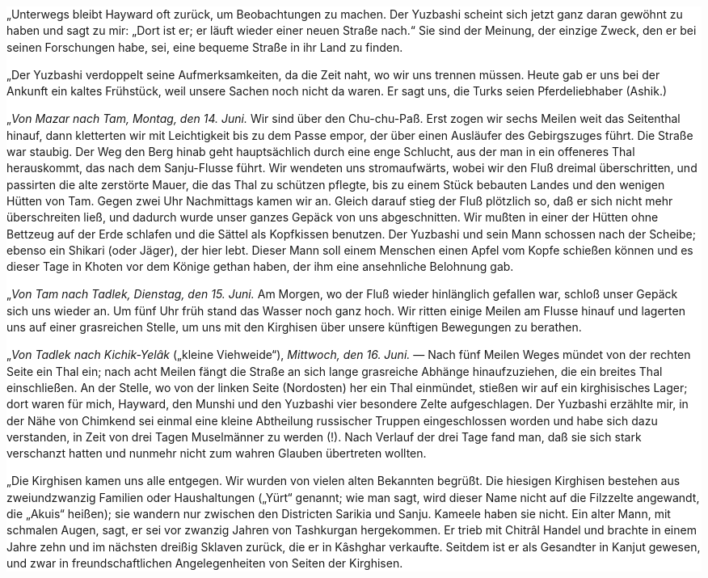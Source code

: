 „Unterwegs bleibt Hayward oft zurück, um Beobachtungen zu machen. Der Yuzbashi
scheint sich jetzt ganz daran gewöhnt zu haben und sagt zu mir: „Dort ist er; er
läuft wieder einer neuen Straße nach.“ Sie sind der Meinung, der einzige Zweck,
den er bei seinen Forschungen habe, sei, eine bequeme Straße in ihr Land zu
finden.

„Der Yuzbashi verdoppelt seine Aufmerksamkeiten, da die Zeit naht, wo wir uns
trennen müssen. Heute gab er uns bei der Ankunft ein kaltes Frühstück, weil
unsere Sachen noch nicht da waren. Er sagt uns, die Turks seien Pferdeliebhaber
(Ashik.)

„*Von Mazar nach Tam, Montag, den 14. Juni.* Wir sind über den Chu-chu-Paß. Erst
zogen wir sechs Meilen weit das Seitenthal hinauf, dann kletterten wir mit
Leichtigkeit bis zu dem Passe empor, der über einen Ausläufer des Gebirgszuges
führt. Die Straße war staubig. Der Weg den Berg hinab geht hauptsächlich durch
eine enge Schlucht, aus der man in ein offeneres Thal herauskommt, das nach dem
Sanju-Flusse führt. Wir wendeten uns stromaufwärts, wobei wir den Fluß dreimal
überschritten, und passirten die alte zerstörte Mauer, die das Thal zu schützen
pflegte, bis zu einem Stück bebauten Landes und den wenigen Hütten von Tam.
Gegen zwei Uhr Nachmittags kamen wir an. Gleich darauf stieg der Fluß plötzlich
so, daß er sich nicht mehr überschreiten ließ, und dadurch wurde unser ganzes
Gepäck von uns abgeschnitten. Wir mußten in einer der Hütten ohne Bettzeug auf
der Erde schlafen und die Sättel als Kopfkissen benutzen. Der Yuzbashi und sein
Mann schossen nach der Scheibe; ebenso ein Shikari (oder Jäger), der hier lebt.
Dieser Mann soll einem Menschen einen Apfel vom Kopfe schießen können und es
dieser Tage in Khoten vor dem Könige gethan haben, der ihm eine ansehnliche
Belohnung gab.

„*Von Tam nach Tadlek, Dienstag, den 15. Juni.* Am Morgen, wo der Fluß wieder
hinlänglich gefallen war, schloß unser Gepäck sich uns wieder an. Um fünf Uhr
früh stand das Wasser noch ganz hoch. Wir ritten einige Meilen am Flusse hinauf
und lagerten uns auf einer grasreichen Stelle, um uns mit den Kirghisen über
unsere künftigen Bewegungen zu berathen.

„*Von Tadlek nach Kichik-Yelâk* („kleine Viehweide“), *Mittwoch, den 16. Juni.*
— Nach fünf Meilen Weges mündet von der rechten Seite ein Thal ein; nach acht
Meilen fängt die Straße an sich lange grasreiche Abhänge hinaufzuziehen, die ein
breites Thal einschließen. An der Stelle, wo von der linken Seite (Nordosten)
her ein Thal einmündet, stießen wir auf ein kirghisisches Lager; dort waren für
mich, Hayward, den Munshi und den Yuzbashi vier besondere Zelte aufgeschlagen.
Der Yuzbashi erzählte mir, in der Nähe von Chimkend sei einmal eine kleine
Abtheilung russischer Truppen eingeschlossen worden und habe sich dazu
verstanden, in Zeit von drei Tagen Muselmänner zu werden (!). Nach Verlauf der
drei Tage fand man, daß sie sich stark verschanzt hatten und nunmehr nicht zum
wahren Glauben übertreten wollten.

„Die Kirghisen kamen uns alle entgegen. Wir wurden von vielen alten Bekannten
begrüßt. Die hiesigen Kirghisen bestehen aus zweiundzwanzig Familien oder
Haushaltungen („Yürt“ genannt; wie man sagt, wird dieser Name nicht auf die
Filzzelte angewandt, die „Akuis“ heißen); sie wandern nur zwischen den
Districten Sarikia und Sanju. Kameele haben sie nicht. Ein alter Mann, mit
schmalen Augen, sagt, er sei vor zwanzig Jahren von Tashkurgan hergekommen. Er
trieb mit Chitrâl Handel und brachte in einem Jahre zehn und im nächsten dreißig
Sklaven zurück, die er in Kâshghar verkaufte. Seitdem ist er als Gesandter in
Kanjut gewesen, und zwar in freundschaftlichen Angelegenheiten von Seiten der
Kirghisen.
